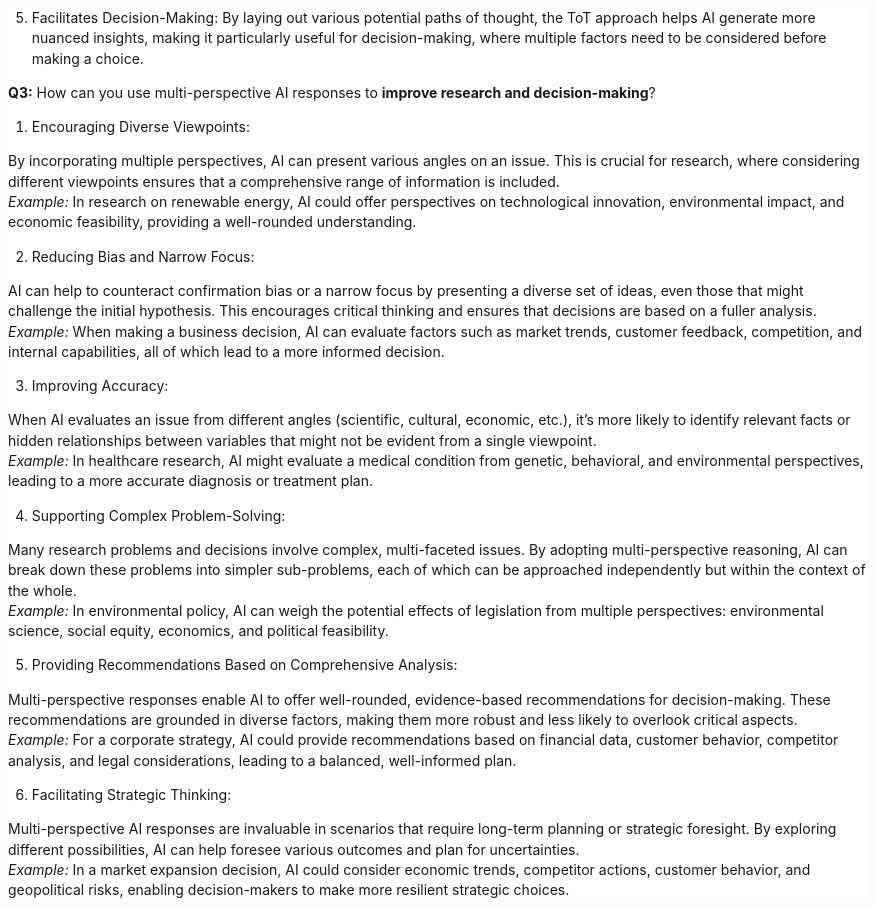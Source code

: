 5. Facilitates Decision-Making: By laying out various potential paths of thought, the ToT approach helps AI generate more nuanced insights, making it particularly useful for decision-making, where multiple factors need to be considered before making a choice.


**Q3:** How can you use multi-perspective AI responses to **improve research and decision-making**?

1. Encouraging Diverse Viewpoints:

By incorporating multiple perspectives, AI can present various angles on an issue. This is crucial for research, where considering different viewpoints ensures that a comprehensive range of information is included.
<br>*Example:* In research on renewable energy, AI could offer perspectives on technological innovation, environmental impact, and economic feasibility, providing a well-rounded understanding.

2. Reducing Bias and Narrow Focus:

AI can help to counteract confirmation bias or a narrow focus by presenting a diverse set of ideas, even those that might challenge the initial hypothesis. This encourages critical thinking and ensures that decisions are based on a fuller analysis.
<br>*Example:* When making a business decision, AI can evaluate factors such as market trends, customer feedback, competition, and internal capabilities, all of which lead to a more informed decision.

3. Improving Accuracy:

When AI evaluates an issue from different angles (scientific, cultural, economic, etc.), it’s more likely to identify relevant facts or hidden relationships between variables that might not be evident from a single viewpoint.
<br>*Example:* In healthcare research, AI might evaluate a medical condition from genetic, behavioral, and environmental perspectives, leading to a more accurate diagnosis or treatment plan.

4. Supporting Complex Problem-Solving:

Many research problems and decisions involve complex, multi-faceted issues. By adopting multi-perspective reasoning, AI can break down these problems into simpler sub-problems, each of which can be approached independently but within the context of the whole.
<br>*Example:* In environmental policy, AI can weigh the potential effects of legislation from multiple perspectives: environmental science, social equity, economics, and political feasibility.

5. Providing Recommendations Based on Comprehensive Analysis:

Multi-perspective responses enable AI to offer well-rounded, evidence-based recommendations for decision-making. These recommendations are grounded in diverse factors, making them more robust and less likely to overlook critical aspects.
<br>*Example:* For a corporate strategy, AI could provide recommendations based on financial data, customer behavior, competitor analysis, and legal considerations, leading to a balanced, well-informed plan.

6. Facilitating Strategic Thinking:

Multi-perspective AI responses are invaluable in scenarios that require long-term planning or strategic foresight. By exploring different possibilities, AI can help foresee various outcomes and plan for uncertainties.
<br>*Example:* In a market expansion decision, AI could consider economic trends, competitor actions, customer behavior, and geopolitical risks, enabling decision-makers to make more resilient strategic choices.
